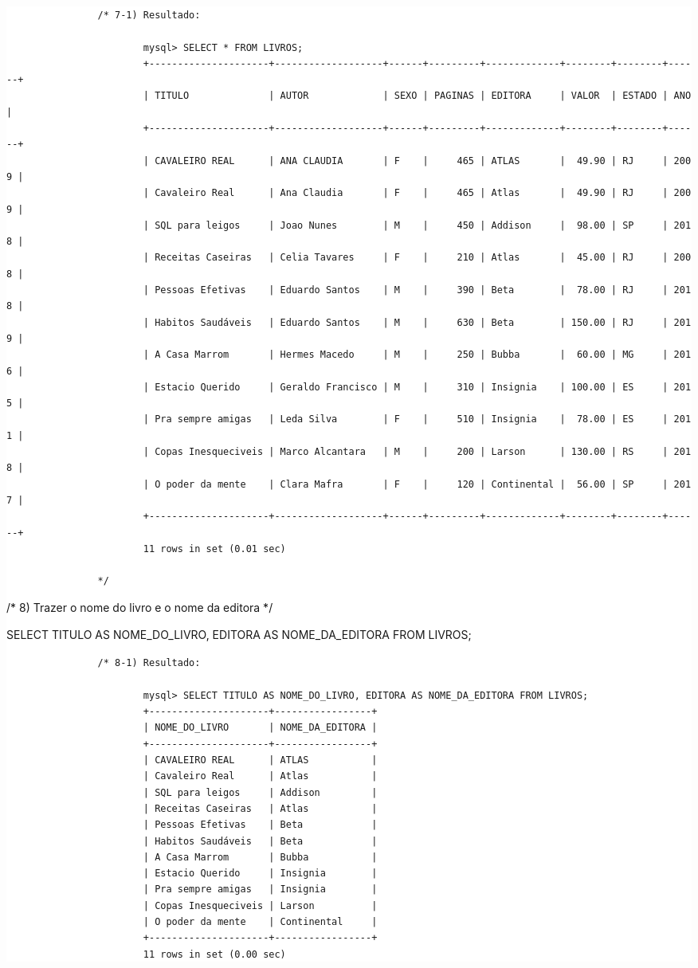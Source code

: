 
					/* 7-1) Resultado:

							mysql> SELECT * FROM LIVROS;
							+---------------------+-------------------+------+---------+-------------+--------+--------+------+
							| TITULO              | AUTOR             | SEXO | PAGINAS | EDITORA     | VALOR  | ESTADO | ANO  |
							+---------------------+-------------------+------+---------+-------------+--------+--------+------+
							| CAVALEIRO REAL      | ANA CLAUDIA       | F    |     465 | ATLAS       |  49.90 | RJ     | 2009 |
							| Cavaleiro Real      | Ana Claudia       | F    |     465 | Atlas       |  49.90 | RJ     | 2009 |
							| SQL para leigos     | Joao Nunes        | M    |     450 | Addison     |  98.00 | SP     | 2018 |
							| Receitas Caseiras   | Celia Tavares     | F    |     210 | Atlas       |  45.00 | RJ     | 2008 |
							| Pessoas Efetivas    | Eduardo Santos    | M    |     390 | Beta        |  78.00 | RJ     | 2018 |
							| Habitos Saudáveis   | Eduardo Santos    | M    |     630 | Beta        | 150.00 | RJ     | 2019 |
							| A Casa Marrom       | Hermes Macedo     | M    |     250 | Bubba       |  60.00 | MG     | 2016 |
							| Estacio Querido     | Geraldo Francisco | M    |     310 | Insignia    | 100.00 | ES     | 2015 |
							| Pra sempre amigas   | Leda Silva        | F    |     510 | Insignia    |  78.00 | ES     | 2011 |
							| Copas Inesqueciveis | Marco Alcantara   | M    |     200 | Larson      | 130.00 | RS     | 2018 |
							| O poder da mente    | Clara Mafra       | F    |     120 | Continental |  56.00 | SP     | 2017 |
							+---------------------+-------------------+------+---------+-------------+--------+--------+------+
							11 rows in set (0.01 sec)

					*/


/* 8) Trazer o nome do livro e o nome da editora */

SELECT TITULO AS NOME_DO_LIVRO, EDITORA AS NOME_DA_EDITORA FROM LIVROS; 


					/* 8-1) Resultado:

							mysql> SELECT TITULO AS NOME_DO_LIVRO, EDITORA AS NOME_DA_EDITORA FROM LIVROS;
							+---------------------+-----------------+
							| NOME_DO_LIVRO       | NOME_DA_EDITORA |
							+---------------------+-----------------+
							| CAVALEIRO REAL      | ATLAS           |
							| Cavaleiro Real      | Atlas           |
							| SQL para leigos     | Addison         |
							| Receitas Caseiras   | Atlas           |
							| Pessoas Efetivas    | Beta            |
							| Habitos Saudáveis   | Beta            |
							| A Casa Marrom       | Bubba           |
							| Estacio Querido     | Insignia        |
							| Pra sempre amigas   | Insignia        |
							| Copas Inesqueciveis | Larson          |
							| O poder da mente    | Continental     |
							+---------------------+-----------------+
							11 rows in set (0.00 sec)
